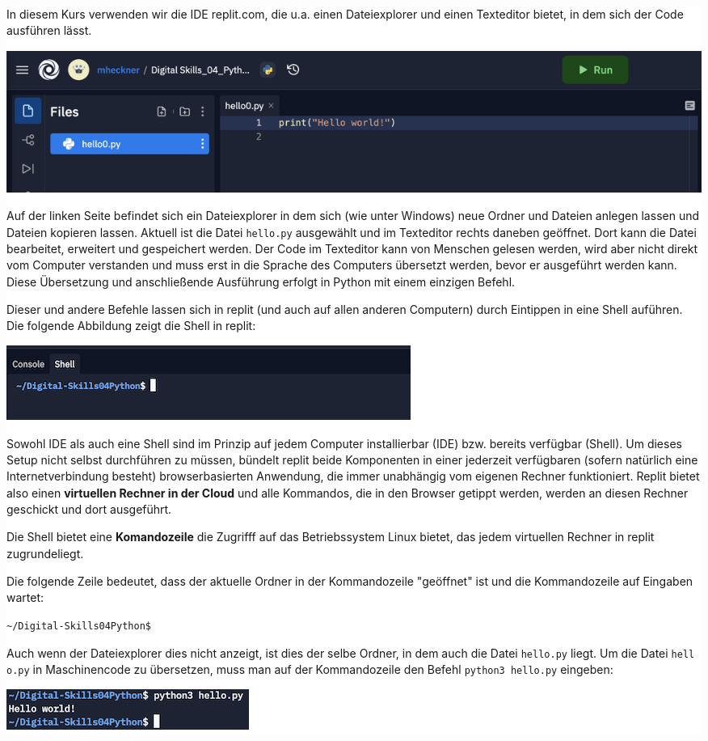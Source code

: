 In diesem Kurs verwenden wir die IDE replit.com, die u.a. einen Dateiexplorer und einen Texteditor bietet, in dem sich der Code ausführen lässt.

![04_replit_editor](./img/04_replit_editor.png)

Auf der linken Seite befindet sich ein Dateiexplorer in dem sich (wie unter Windows) neue Ordner und Dateien anlegen lassen und Dateien kopieren lassen. Aktuell ist die Datei ```hello.py``` ausgewählt und im Texteditor rechts daneben geöffnet. Dort kann die Datei bearbeitet, erweitert und gespeichert werden. Der Code im Texteditor kann von Menschen gelesen werden, wird aber nicht direkt vom Computer verstanden und muss erst in die Sprache des Computers übersetzt werden, bevor er ausgeführt werden kann. Diese Übersetzung und anschließende Ausführung erfolgt in Python mit einem einzigen Befehl.



Dieser und andere Befehle lassen sich in replit (und auch auf allen anderen Computern) durch Eintippen in eine Shell auführen. Die folgende Abbildung zeigt die Shell in replit:

![04_shell](./img/04_shell.png)

Sowohl IDE als auch eine Shell sind im Prinzip auf jedem Computer installierbar (IDE) bzw. bereits verfügbar (Shell). Um dieses Setup nicht selbst durchführen zu müssen, bündelt replit beide Komponenten in einer jederzeit verfügbaren (sofern natürlich eine Internetverbindung besteht) browserbasierten Anwendung, die immer unabhängig vom eigenen Rechner funktioniert. Replit bietet also einen **virtuellen Rechner in der Cloud** und alle Kommandos, die in den Browser getippt werden, werden an diesen Rechner geschickt und dort ausgeführt.

Die Shell bietet eine **Komandozeile** die Zugrifff auf das Betriebssystem Linux bietet, das jedem virtuellen Rechner in replit zugrundeliegt.

Die folgende Zeile bedeutet, dass der aktuelle Ordner in der Kommandozeile "geöffnet" ist und die Kommandozeile auf Eingaben wartet:

```shell
~/Digital-Skills04Python$
```

Auch wenn der Dateiexplorer dies nicht anzeigt, ist dies der selbe Ordner, in dem auch die Datei ```hello.py``` liegt. Um die Datei ```hello.py``` in Maschinencode zu übersetzen, muss man auf der Kommandozeile den Befehl ```python3 hello.py``` eingeben:

![04_python3_hello](./img/04_python3_hello.png)
